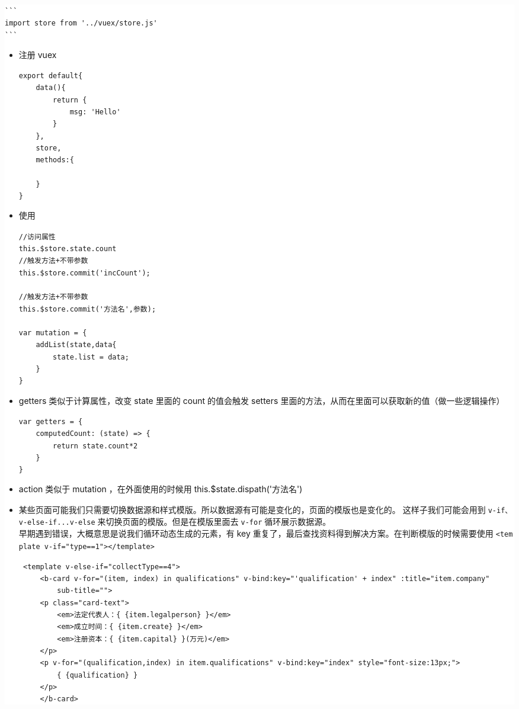     ```
    import store from '../vuex/store.js'
    ```

  - 注册 vuex

    ```
    export default{
        data(){
            return {
                msg: 'Hello'
            }
        },
        store,
        methods:{
            
        } 
    }
    ```

  - 使用

    ```
    //访问属性
    this.$store.state.count
    //触发方法+不带参数
    this.$store.commit('incCount');
    
    //触发方法+不带参数
    this.$store.commit('方法名',参数);
    
    var mutation = {
        addList(state,data{
            state.list = data;
        }
    }
    ```

  - getters 类似于计算属性，改变 state 里面的 count 的值会触发 setters 里面的方法，从而在里面可以获取新的值（做一些逻辑操作）

    ```
    var getters = {
        computedCount: (state) => {
            return state.count*2
        }
    }
    ```

  - action 类似于 mutation ，在外面使用的时候用 this.$state.dispath('方法名')


- 某些页面可能我们只需要切换数据源和样式模版。所以数据源有可能是变化的，页面的模版也是变化的。
   这样子我们可能会用到 `v-if、v-else-if...v-else` 来切换页面的模版。但是在模版里面去 `v-for` 循环展示数据源。  
   早期遇到错误，大概意思是说我们循环动态生成的元素，有 key 重复了，最后查找资料得到解决方案。在判断模版的时候需要使用 `<template v-if="type==1"></template>`
   ```
    <template v-else-if="collectType==4">
        <b-card v-for="(item, index) in qualifications" v-bind:key="'qualification' + index" :title="item.company"
            sub-title="">
        <p class="card-text">
            <em>法定代表人：{ {item.legalperson} }</em>
            <em>成立时间：{ {item.create} }</em>
            <em>注册资本：{ {item.capital} }(万元)</em>
        </p>
        <p v-for="(qualification,index) in item.qualifications" v-bind:key="index" style="font-size:13px;">
            { {qualification} }
        </p>
        </b-card>
   ```
